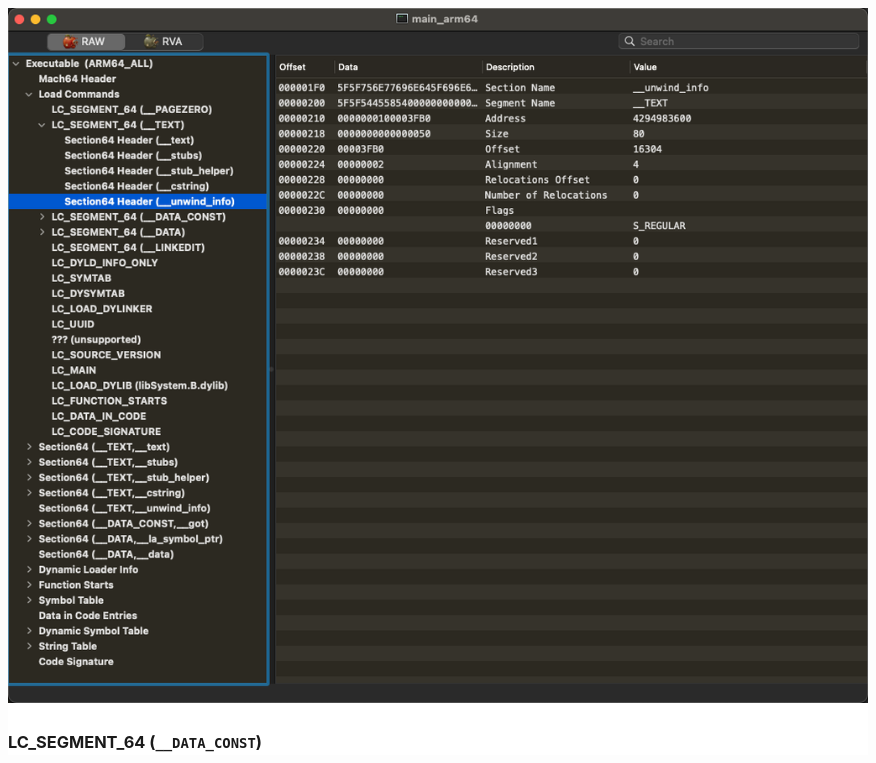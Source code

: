 ![machoview_main_text_unwind_info](../../../assets/img/machoview_main_text_unwind_info.png)

### LC_SEGMENT_64 (`__DATA_CONST`)
